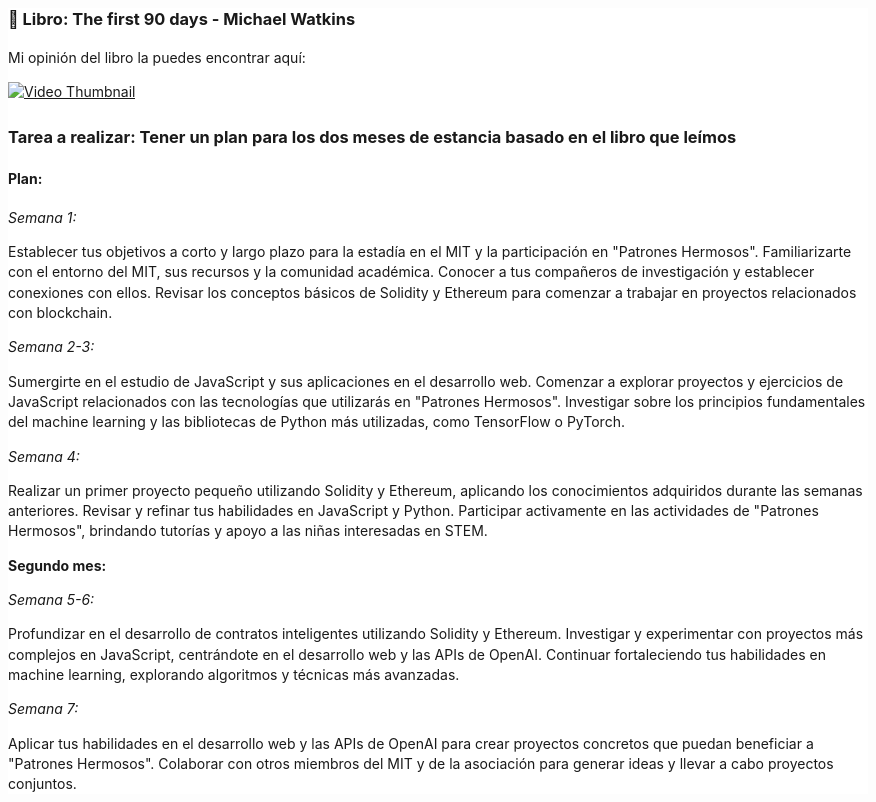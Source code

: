 ### 📖 Libro: The first 90 days - Michael Watkins
Mi opinión del libro la puedes encontrar aquí:

<p align="left">
  <a href="https://youtu.be/OZ52azNgrng">
    <img src="https://img.youtube.com/vi/OZ52azNgrng/maxresdefault.jpg" alt="Video Thumbnail" width="320" height="180">
  </a>
</p>


### Tarea a realizar: Tener un plan para los dos meses de estancia basado en el libro que leímos

#### Plan: 

*Semana 1:*

Establecer tus objetivos a corto y largo plazo para la estadía en el MIT y la participación en "Patrones Hermosos".
Familiarizarte con el entorno del MIT, sus recursos y la comunidad académica.
Conocer a tus compañeros de investigación y establecer conexiones con ellos.
Revisar los conceptos básicos de Solidity y Ethereum para comenzar a trabajar en proyectos relacionados con blockchain.

*Semana 2-3:*

Sumergirte en el estudio de JavaScript y sus aplicaciones en el desarrollo web.
Comenzar a explorar proyectos y ejercicios de JavaScript relacionados con las tecnologías que utilizarás en "Patrones Hermosos".
Investigar sobre los principios fundamentales del machine learning y las bibliotecas de Python más utilizadas, como TensorFlow o PyTorch.

*Semana 4:*

Realizar un primer proyecto pequeño utilizando Solidity y Ethereum, aplicando los conocimientos adquiridos durante las semanas anteriores.
Revisar y refinar tus habilidades en JavaScript y Python.
Participar activamente en las actividades de "Patrones Hermosos", brindando tutorías y apoyo a las niñas interesadas en STEM.

**Segundo mes:**

*Semana 5-6:*

Profundizar en el desarrollo de contratos inteligentes utilizando Solidity y Ethereum.
Investigar y experimentar con proyectos más complejos en JavaScript, centrándote en el desarrollo web y las APIs de OpenAI.
Continuar fortaleciendo tus habilidades en machine learning, explorando algoritmos y técnicas más avanzadas.

*Semana 7:*

Aplicar tus habilidades en el desarrollo web y las APIs de OpenAI para crear proyectos concretos que puedan beneficiar a "Patrones Hermosos".
Colaborar con otros miembros del MIT y de la asociación para generar ideas y llevar a cabo proyectos conjuntos.
